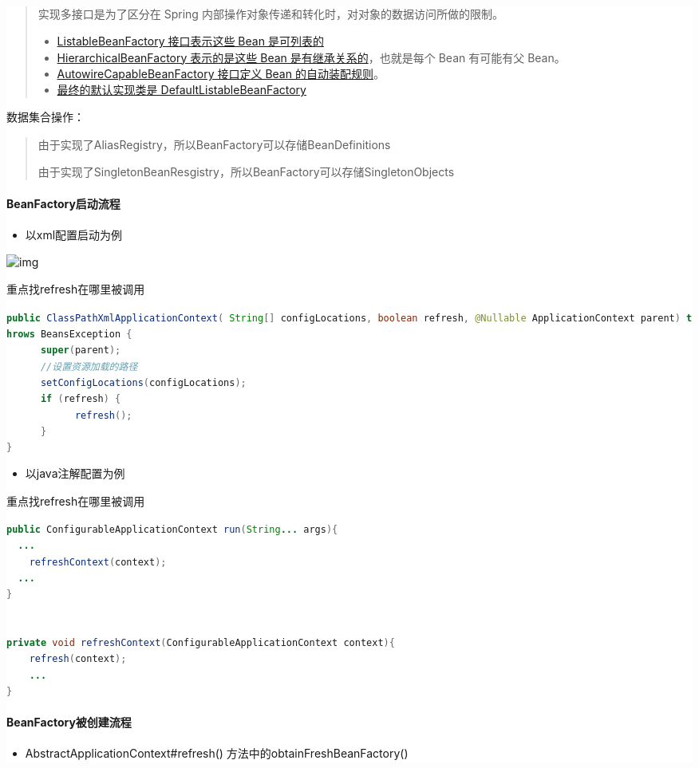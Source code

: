 > 实现多接口是为了区分在 Spring 内部操作对象传递和转化时，对对象的数据访问所做的限制。 
>
> -  [ListableBeanFactory 接口表示这些 Bean 是可列表的]()
> - [HierarchicalBeanFactory 表示的是这些 Bean 是有继承关系的]()，也就是每个 Bean 有可能有父 Bean。
> - [AutowireCapableBeanFactory 接口定义 Bean 的自动装配规则]()。
> - [最终的默认实现类是 DefaultListableBeanFactory]()

数据集合操作：

> 由于实现了AliasRegistry，所以BeanFactory可以存储BeanDefinitions
>
> 由于实现了SingletonBeanResgistry，所以BeanFactory可以存储SingletonObjects

#### BeanFactory启动流程

- 以xml配置启动为例

![img](https://lenjor.github.io/images/posts/myBlog/2019-12-21-Spring-Boot-IOC-initialize-01.png)

重点找refresh在哪里被调用

```java
public ClassPathXmlApplicationContext( String[] configLocations, boolean refresh, @Nullable ApplicationContext parent) throws BeansException {
      super(parent);
      //设置资源加载的路径
      setConfigLocations(configLocations);
      if (refresh) {
      		refresh();
      }
}
```

- 以java注解配置为例

重点找refresh在哪里被调用

```java
public ConfigurableApplicationContext run(String... args){
  ...
    refreshContext(context);
  ...
}


private void refreshContext(ConfigurableApplicationContext context){
    refresh(context);
    ...
}
```



#### BeanFactory被创建流程

- AbstractApplicationContext#refresh() 方法中的obtainFreshBeanFactory()

